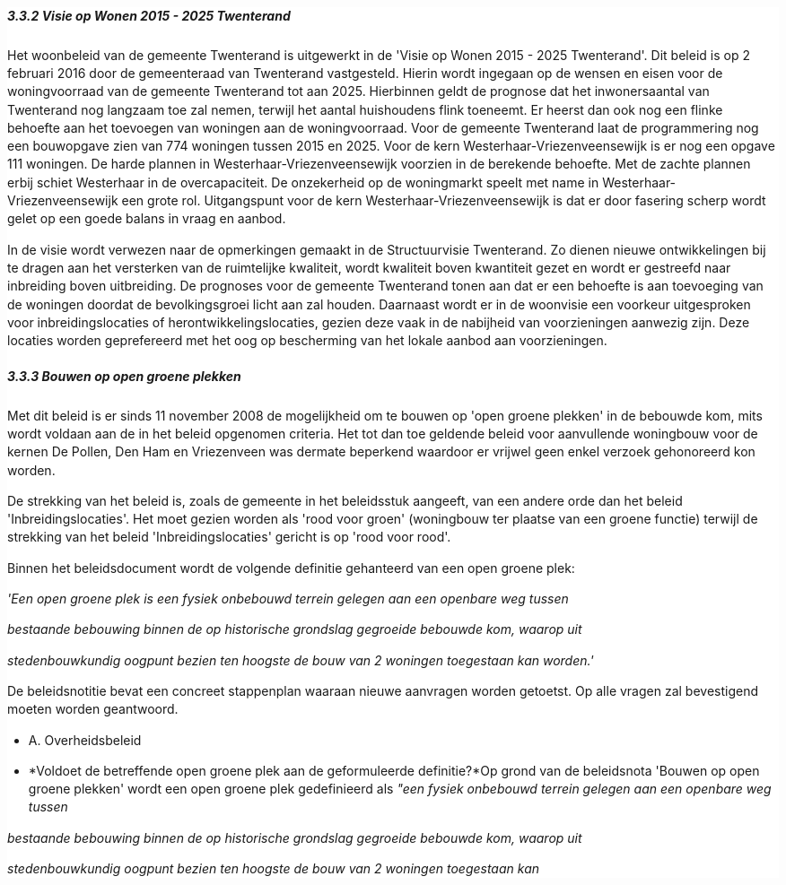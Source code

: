 ##### 3\.3\.2 Visie op Wonen 2015 \- 2025 Twenterand

Het woonbeleid van de gemeente Twenterand is uitgewerkt in de 'Visie op Wonen 2015 \- 2025 Twenterand'. Dit beleid is op 2 februari 2016 door de gemeenteraad van Twenterand vastgesteld. Hierin wordt ingegaan op de wensen en eisen voor de woningvoorraad van de gemeente Twenterand tot aan 2025\. Hierbinnen geldt de prognose dat het inwonersaantal van Twenterand nog langzaam toe zal nemen, terwijl het aantal huishoudens flink toeneemt. Er heerst dan ook nog een flinke behoefte aan het toevoegen van woningen aan de woningvoorraad. Voor de gemeente Twenterand laat de programmering nog een bouwopgave zien van 774 woningen tussen 2015 en 2025\. Voor de kern Westerhaar\-Vriezenveensewijk is er nog een opgave 111 woningen. De harde plannen in Westerhaar\-Vriezenveensewijk voorzien in de berekende behoefte. Met de zachte plannen erbij schiet Westerhaar in de overcapaciteit. De onzekerheid op de woningmarkt speelt met name in Westerhaar\-Vriezenveensewijk een grote rol. Uitgangspunt voor de kern Westerhaar\-Vriezenveensewijk is dat er door fasering scherp wordt gelet op een goede balans in vraag en aanbod.

In de visie wordt verwezen naar de opmerkingen gemaakt in de Structuurvisie Twenterand. Zo dienen nieuwe ontwikkelingen bij te dragen aan het versterken van de ruimtelijke kwaliteit, wordt kwaliteit boven kwantiteit gezet en wordt er gestreefd naar inbreiding boven uitbreiding. De prognoses voor de gemeente Twenterand tonen aan dat er een behoefte is aan toevoeging van de woningen doordat de bevolkingsgroei licht aan zal houden. Daarnaast wordt er in de woonvisie een voorkeur uitgesproken voor inbreidingslocaties of herontwikkelingslocaties, gezien deze vaak in de nabijheid van voorzieningen aanwezig zijn. Deze locaties worden geprefereerd met het oog op bescherming van het lokale aanbod aan voorzieningen.

##### 3\.3\.3 Bouwen op open groene plekken

Met dit beleid is er sinds 11 november 2008 de mogelijkheid om te bouwen op 'open groene plekken' in de bebouwde kom, mits wordt voldaan aan de in het beleid opgenomen criteria. Het tot dan toe geldende beleid voor aanvullende woningbouw voor de kernen De Pollen, Den Ham en Vriezenveen was dermate beperkend waardoor er vrijwel geen enkel verzoek gehonoreerd kon worden.

De strekking van het beleid is, zoals de gemeente in het beleidsstuk aangeeft, van een andere orde dan het beleid 'Inbreidingslocaties'. Het moet gezien worden als 'rood voor groen' (woningbouw ter plaatse van een groene functie) terwijl de strekking van het beleid 'Inbreidingslocaties' gericht is op 'rood voor rood'.

Binnen het beleidsdocument wordt de volgende definitie gehanteerd van een open groene plek:

*'Een open groene plek is een fysiek onbebouwd terrein gelegen aan een openbare weg tussen*

*bestaande bebouwing binnen de op historische grondslag gegroeide bebouwde kom, waarop uit*

*stedenbouwkundig oogpunt bezien ten hoogste de bouw van 2 woningen toegestaan kan worden.'*

De beleidsnotitie bevat een concreet stappenplan waaraan nieuwe aanvragen worden getoetst. Op alle vragen zal bevestigend moeten worden geantwoord.

* A. Overheidsbeleid

* *Voldoet de betreffende open groene plek aan de geformuleerde definitie?*Op grond van de beleidsnota 'Bouwen op open groene plekken' wordt een open groene plek gedefinieerd als *"een fysiek onbebouwd terrein gelegen aan een openbare weg tussen*

*bestaande bebouwing binnen de op historische grondslag gegroeide bebouwde kom, waarop uit*

*stedenbouwkundig oogpunt bezien ten hoogste de bouw van 2 woningen toegestaan kan*
